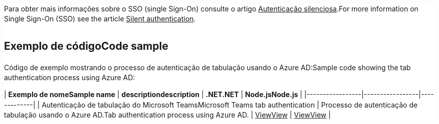 <span data-ttu-id="74b59-173">Para obter mais informações sobre o SSO (single Sign-On) consulte o artigo [Autenticação silenciosa](~/tabs/how-to/authentication/auth-silent-AAD.md).</span><span class="sxs-lookup"><span data-stu-id="74b59-173">For more information on Single Sign-On (SSO) see the article [Silent authentication](~/tabs/how-to/authentication/auth-silent-AAD.md).</span></span>

## <a name="code-sample"></a><span data-ttu-id="74b59-174">Exemplo de código</span><span class="sxs-lookup"><span data-stu-id="74b59-174">Code sample</span></span>

<span data-ttu-id="74b59-175">Código de exemplo mostrando o processo de autenticação de tabulação usando o Azure AD:</span><span class="sxs-lookup"><span data-stu-id="74b59-175">Sample code showing the tab authentication process using Azure AD:</span></span>

| <span data-ttu-id="74b59-176">**Exemplo de nome**</span><span class="sxs-lookup"><span data-stu-id="74b59-176">**Sample name**</span></span> | <span data-ttu-id="74b59-177">**description**</span><span class="sxs-lookup"><span data-stu-id="74b59-177">**description**</span></span> | <span data-ttu-id="74b59-178">**.NET**</span><span class="sxs-lookup"><span data-stu-id="74b59-178">**.NET**</span></span> | <span data-ttu-id="74b59-179">**Node.js**</span><span class="sxs-lookup"><span data-stu-id="74b59-179">**Node.js**</span></span> |
|-----------------|-----------------|-------------|
| <span data-ttu-id="74b59-180">Autenticação de tabulação do Microsoft Teams</span><span class="sxs-lookup"><span data-stu-id="74b59-180">Microsoft Teams tab authentication</span></span> | <span data-ttu-id="74b59-181">Processo de autenticação de tabulação usando o Azure AD.</span><span class="sxs-lookup"><span data-stu-id="74b59-181">Tab authentication process using Azure AD.</span></span> | [<span data-ttu-id="74b59-182">View</span><span class="sxs-lookup"><span data-stu-id="74b59-182">View</span></span>](https://github.com/OfficeDev/Microsoft-Teams-Samples/tree/main/samples/tab-channel-group-config-page-auth/csharp) | [<span data-ttu-id="74b59-183">View</span><span class="sxs-lookup"><span data-stu-id="74b59-183">View</span></span>](https://github.com/OfficeDev/Microsoft-Teams-Samples/tree/main/samples/app-auth/nodejs) |
